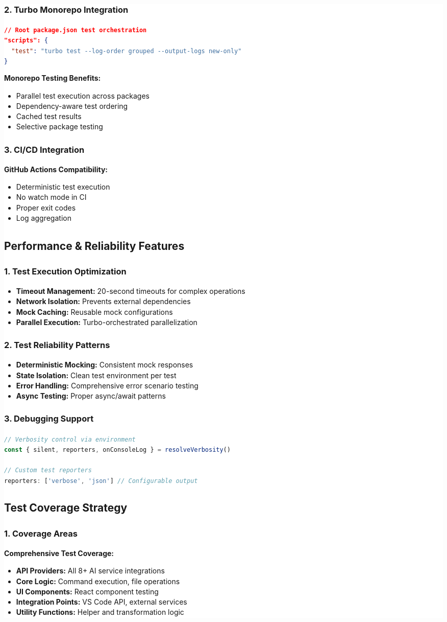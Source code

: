 ### 2. Turbo Monorepo Integration
```json
// Root package.json test orchestration
"scripts": {
  "test": "turbo test --log-order grouped --output-logs new-only"
}
```

**Monorepo Testing Benefits:**
- Parallel test execution across packages
- Dependency-aware test ordering
- Cached test results
- Selective package testing

### 3. CI/CD Integration
**GitHub Actions Compatibility:**
- Deterministic test execution
- No watch mode in CI
- Proper exit codes
- Log aggregation

## Performance & Reliability Features

### 1. Test Execution Optimization
- **Timeout Management:** 20-second timeouts for complex operations
- **Network Isolation:** Prevents external dependencies
- **Mock Caching:** Reusable mock configurations
- **Parallel Execution:** Turbo-orchestrated parallelization

### 2. Test Reliability Patterns
- **Deterministic Mocking:** Consistent mock responses
- **State Isolation:** Clean test environment per test
- **Error Handling:** Comprehensive error scenario testing
- **Async Testing:** Proper async/await patterns

### 3. Debugging Support
```typescript
// Verbosity control via environment
const { silent, reporters, onConsoleLog } = resolveVerbosity()

// Custom test reporters
reporters: ['verbose', 'json'] // Configurable output
```

## Test Coverage Strategy

### 1. Coverage Areas
**Comprehensive Test Coverage:**
- **API Providers:** All 8+ AI service integrations
- **Core Logic:** Command execution, file operations
- **UI Components:** React component testing
- **Integration Points:** VS Code API, external services
- **Utility Functions:** Helper and transformation logic
